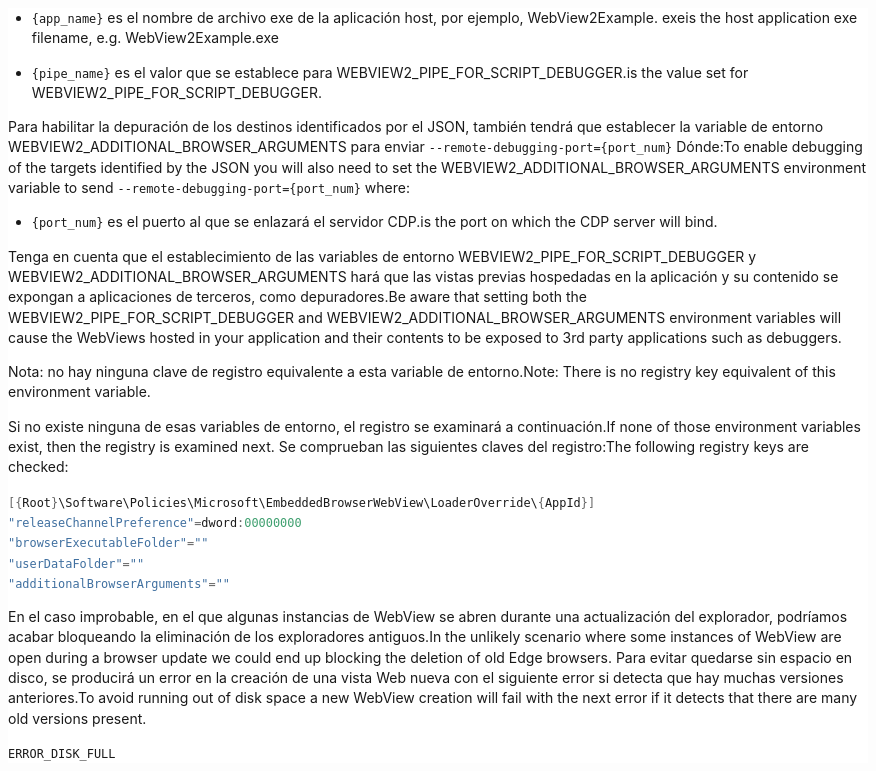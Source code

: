 * `{app_name}` <span data-ttu-id="09ef0-157">es el nombre de archivo exe de la aplicación host, por ejemplo, WebView2Example. exe</span><span class="sxs-lookup"><span data-stu-id="09ef0-157">is the host application exe filename, e.g. WebView2Example.exe</span></span>

* `{pipe_name}` <span data-ttu-id="09ef0-158">es el valor que se establece para WEBVIEW2_PIPE_FOR_SCRIPT_DEBUGGER.</span><span class="sxs-lookup"><span data-stu-id="09ef0-158">is the value set for WEBVIEW2_PIPE_FOR_SCRIPT_DEBUGGER.</span></span>

<span data-ttu-id="09ef0-159">Para habilitar la depuración de los destinos identificados por el JSON, también tendrá que establecer la variable de entorno WEBVIEW2_ADDITIONAL_BROWSER_ARGUMENTS para enviar `--remote-debugging-port={port_num}` Dónde:</span><span class="sxs-lookup"><span data-stu-id="09ef0-159">To enable debugging of the targets identified by the JSON you will also need to set the WEBVIEW2_ADDITIONAL_BROWSER_ARGUMENTS environment variable to send `--remote-debugging-port={port_num}` where:</span></span>

* `{port_num}` <span data-ttu-id="09ef0-160">es el puerto al que se enlazará el servidor CDP.</span><span class="sxs-lookup"><span data-stu-id="09ef0-160">is the port on which the CDP server will bind.</span></span>

<span data-ttu-id="09ef0-161">Tenga en cuenta que el establecimiento de las variables de entorno WEBVIEW2_PIPE_FOR_SCRIPT_DEBUGGER y WEBVIEW2_ADDITIONAL_BROWSER_ARGUMENTS hará que las vistas previas hospedadas en la aplicación y su contenido se expongan a aplicaciones de terceros, como depuradores.</span><span class="sxs-lookup"><span data-stu-id="09ef0-161">Be aware that setting both the WEBVIEW2_PIPE_FOR_SCRIPT_DEBUGGER and WEBVIEW2_ADDITIONAL_BROWSER_ARGUMENTS environment variables will cause the WebViews hosted in your application and their contents to be exposed to 3rd party applications such as debuggers.</span></span>

<span data-ttu-id="09ef0-162">Nota: no hay ninguna clave de registro equivalente a esta variable de entorno.</span><span class="sxs-lookup"><span data-stu-id="09ef0-162">Note: There is no registry key equivalent of this environment variable.</span></span>

<span data-ttu-id="09ef0-163">Si no existe ninguna de esas variables de entorno, el registro se examinará a continuación.</span><span class="sxs-lookup"><span data-stu-id="09ef0-163">If none of those environment variables exist, then the registry is examined next.</span></span> <span data-ttu-id="09ef0-164">Se comprueban las siguientes claves del registro:</span><span class="sxs-lookup"><span data-stu-id="09ef0-164">The following registry keys are checked:</span></span>

```cpp
[{Root}\Software\Policies\Microsoft\EmbeddedBrowserWebView\LoaderOverride\{AppId}]
"releaseChannelPreference"=dword:00000000
"browserExecutableFolder"=""
"userDataFolder"=""
"additionalBrowserArguments"=""
```

<span data-ttu-id="09ef0-165">En el caso improbable, en el que algunas instancias de WebView se abren durante una actualización del explorador, podríamos acabar bloqueando la eliminación de los exploradores antiguos.</span><span class="sxs-lookup"><span data-stu-id="09ef0-165">In the unlikely scenario where some instances of WebView are open during a browser update we could end up blocking the deletion of old Edge browsers.</span></span> <span data-ttu-id="09ef0-166">Para evitar quedarse sin espacio en disco, se producirá un error en la creación de una vista Web nueva con el siguiente error si detecta que hay muchas versiones anteriores.</span><span class="sxs-lookup"><span data-stu-id="09ef0-166">To avoid running out of disk space a new WebView creation will fail with the next error if it detects that there are many old versions present.</span></span>

```cpp
ERROR_DISK_FULL
```
